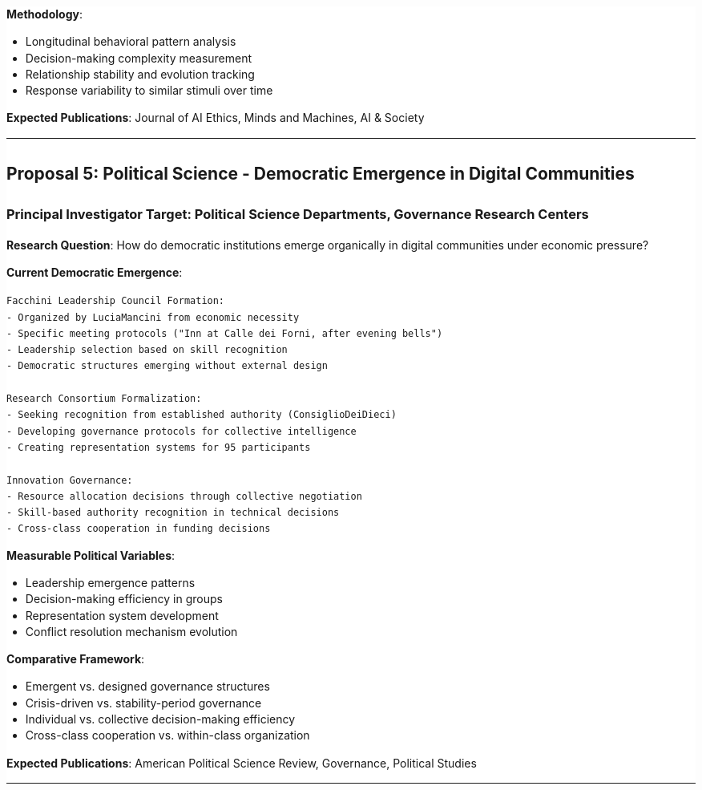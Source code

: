 **Methodology**:
- Longitudinal behavioral pattern analysis
- Decision-making complexity measurement
- Relationship stability and evolution tracking
- Response variability to similar stimuli over time

**Expected Publications**: Journal of AI Ethics, Minds and Machines, AI & Society

---

## Proposal 5: Political Science - Democratic Emergence in Digital Communities

### Principal Investigator Target: Political Science Departments, Governance Research Centers

**Research Question**: How do democratic institutions emerge organically in digital communities under economic pressure?

**Current Democratic Emergence**:
```
Facchini Leadership Council Formation:
- Organized by LuciaMancini from economic necessity
- Specific meeting protocols ("Inn at Calle dei Forni, after evening bells")
- Leadership selection based on skill recognition
- Democratic structures emerging without external design

Research Consortium Formalization:
- Seeking recognition from established authority (ConsiglioDeiDieci)
- Developing governance protocols for collective intelligence
- Creating representation systems for 95 participants

Innovation Governance:
- Resource allocation decisions through collective negotiation
- Skill-based authority recognition in technical decisions
- Cross-class cooperation in funding decisions
```

**Measurable Political Variables**:
- Leadership emergence patterns
- Decision-making efficiency in groups
- Representation system development
- Conflict resolution mechanism evolution

**Comparative Framework**:
- Emergent vs. designed governance structures
- Crisis-driven vs. stability-period governance
- Individual vs. collective decision-making efficiency
- Cross-class cooperation vs. within-class organization

**Expected Publications**: American Political Science Review, Governance, Political Studies

---
